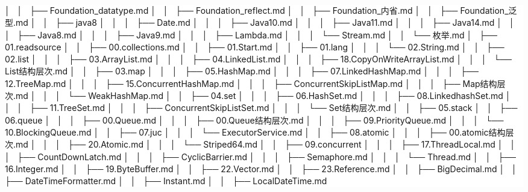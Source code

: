│   │   ├── Foundation_datatype.md
│   │   ├── Foundation_reflect.md
│   │   ├── Foundation_内省.md
│   │   ├── Foundation_泛型.md
│   │   ├── java8
│   │   │   ├── Date.md
│   │   │   ├── Java10.md
│   │   │   ├── Java11.md
│   │   │   ├── Java14.md
│   │   │   ├── Java8.md
│   │   │   ├── Java9.md
│   │   │   ├── Lambda.md
│   │   │   └── Stream.md
│   │   └── 枚举.md
│   ├── 01.readsource
│   │   ├── 00.collections.md
│   │   ├── 01.Start.md
│   │   ├── 01.lang
│   │   │   └── 02.String.md
│   │   ├── 02.list
│   │   │   ├── 03.ArrayList.md
│   │   │   ├── 04.LinkedList.md
│   │   │   ├── 18.CopyOnWriteArrayList.md
│   │   │   └── List结构层次.md
│   │   ├── 03.map
│   │   │   ├── 05.HashMap.md
│   │   │   ├── 07.LinkedHashMap.md
│   │   │   ├── 12.TreeMap.md
│   │   │   ├── 15.ConcurrentHashMap.md
│   │   │   ├── ConcurrentSkipListMap.md
│   │   │   ├── Map结构层次.md
│   │   │   └── WeakHashMap.md
│   │   ├── 04.set
│   │   │   ├── 06.HashSet.md
│   │   │   ├── 08.LinkedhashSet.md
│   │   │   ├── 11.TreeSet.md
│   │   │   ├── ConcurrentSkipListSet.md
│   │   │   └── Set结构层次.md
│   │   ├── 05.stack
│   │   ├── 06.queue
│   │   │   ├── 00.Queue.md
│   │   │   ├── 00.Queue结构层次.md
│   │   │   ├── 09.PriorityQueue.md
│   │   │   └── 10.BlockingQueue.md
│   │   ├── 07.juc
│   │   │   └── ExecutorService.md
│   │   ├── 08.atomic
│   │   │   ├── 00.atomic结构层次.md
│   │   │   ├── 20.Atomic.md
│   │   │   └── Striped64.md
│   │   ├── 09.concurrent
│   │   │   ├── 17.ThreadLocal.md
│   │   │   ├── CountDownLatch.md
│   │   │   ├── CyclicBarrier.md
│   │   │   ├── Semaphore.md
│   │   │   └── Thread.md
│   │   ├── 16.Integer.md
│   │   ├── 19.ByteBuffer.md
│   │   ├── 22.Vector.md
│   │   ├── 23.Reference.md
│   │   ├── BigDecimal.md
│   │   ├── DateTimeFormatter.md
│   │   ├── Instant.md
│   │   ├── LocalDateTime.md
